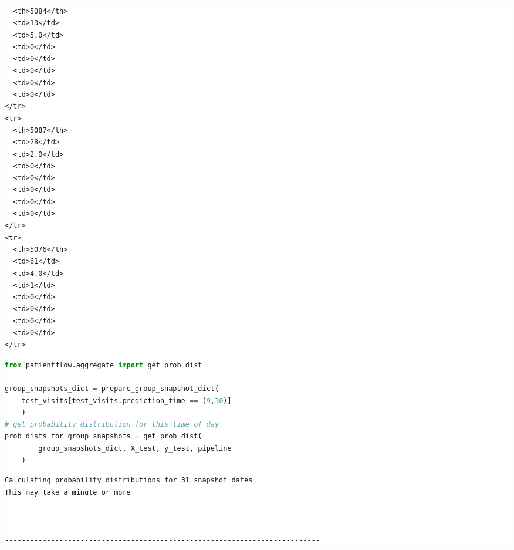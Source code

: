       <th>5084</th>
      <td>13</td>
      <td>5.0</td>
      <td>0</td>
      <td>0</td>
      <td>0</td>
      <td>0</td>
      <td>0</td>
    </tr>
    <tr>
      <th>5087</th>
      <td>28</td>
      <td>2.0</td>
      <td>0</td>
      <td>0</td>
      <td>0</td>
      <td>0</td>
      <td>0</td>
    </tr>
    <tr>
      <th>5076</th>
      <td>61</td>
      <td>4.0</td>
      <td>1</td>
      <td>0</td>
      <td>0</td>
      <td>0</td>
      <td>0</td>
    </tr>
  </tbody>
</table>
</div>




```python
from patientflow.aggregate import get_prob_dist

group_snapshots_dict = prepare_group_snapshot_dict(
    test_visits[test_visits.prediction_time == (9,30)]
    )
# get probability distribution for this time of day
prob_dists_for_group_snapshots = get_prob_dist(
        group_snapshots_dict, X_test, y_test, pipeline
    )
```

    Calculating probability distributions for 31 snapshot dates
    This may take a minute or more



    ---------------------------------------------------------------------------

